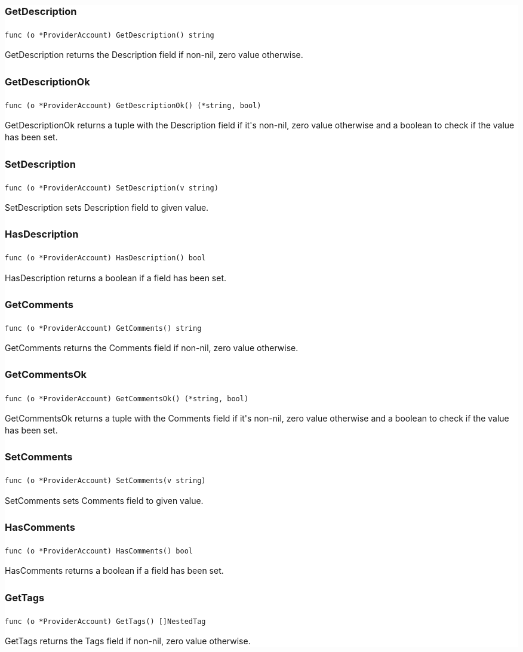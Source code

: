 
### GetDescription

`func (o *ProviderAccount) GetDescription() string`

GetDescription returns the Description field if non-nil, zero value otherwise.

### GetDescriptionOk

`func (o *ProviderAccount) GetDescriptionOk() (*string, bool)`

GetDescriptionOk returns a tuple with the Description field if it's non-nil, zero value otherwise
and a boolean to check if the value has been set.

### SetDescription

`func (o *ProviderAccount) SetDescription(v string)`

SetDescription sets Description field to given value.

### HasDescription

`func (o *ProviderAccount) HasDescription() bool`

HasDescription returns a boolean if a field has been set.

### GetComments

`func (o *ProviderAccount) GetComments() string`

GetComments returns the Comments field if non-nil, zero value otherwise.

### GetCommentsOk

`func (o *ProviderAccount) GetCommentsOk() (*string, bool)`

GetCommentsOk returns a tuple with the Comments field if it's non-nil, zero value otherwise
and a boolean to check if the value has been set.

### SetComments

`func (o *ProviderAccount) SetComments(v string)`

SetComments sets Comments field to given value.

### HasComments

`func (o *ProviderAccount) HasComments() bool`

HasComments returns a boolean if a field has been set.

### GetTags

`func (o *ProviderAccount) GetTags() []NestedTag`

GetTags returns the Tags field if non-nil, zero value otherwise.
